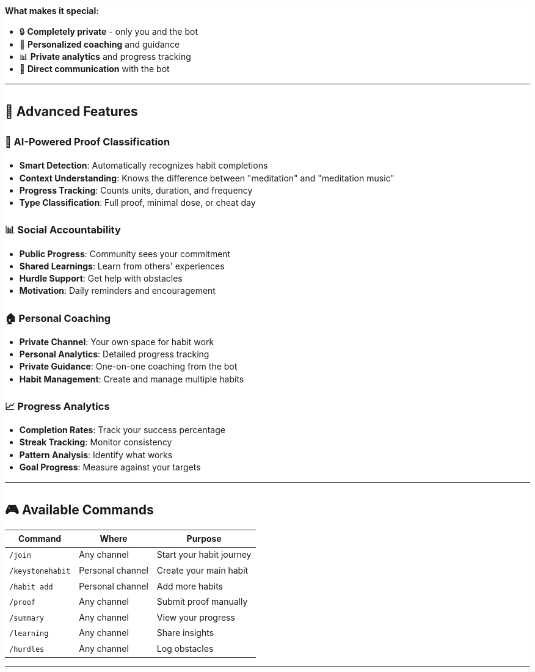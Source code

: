 **What makes it special:**
- 🔒 **Completely private** - only you and the bot
- 🎯 **Personalized coaching** and guidance
- 📊 **Private analytics** and progress tracking
- 💬 **Direct communication** with the bot

---

## **🌟 Advanced Features**

### **🤖 AI-Powered Proof Classification**
- **Smart Detection**: Automatically recognizes habit completions
- **Context Understanding**: Knows the difference between "meditation" and "meditation music"
- **Progress Tracking**: Counts units, duration, and frequency
- **Type Classification**: Full proof, minimal dose, or cheat day

### **📊 Social Accountability**
- **Public Progress**: Community sees your commitment
- **Shared Learnings**: Learn from others' experiences
- **Hurdle Support**: Get help with obstacles
- **Motivation**: Daily reminders and encouragement

### **🏠 Personal Coaching**
- **Private Channel**: Your own space for habit work
- **Personal Analytics**: Detailed progress tracking
- **Private Guidance**: One-on-one coaching from the bot
- **Habit Management**: Create and manage multiple habits

### **📈 Progress Analytics**
- **Completion Rates**: Track your success percentage
- **Streak Tracking**: Monitor consistency
- **Pattern Analysis**: Identify what works
- **Goal Progress**: Measure against your targets

---

## **🎮 Available Commands**

| Command | Where | Purpose |
|---------|-------|---------|
| `/join` | Any channel | Start your habit journey |
| `/keystonehabit` | Personal channel | Create your main habit |
| `/habit add` | Personal channel | Add more habits |
| `/proof` | Any channel | Submit proof manually |
| `/summary` | Any channel | View your progress |
| `/learning` | Any channel | Share insights |
| `/hurdles` | Any channel | Log obstacles |

---